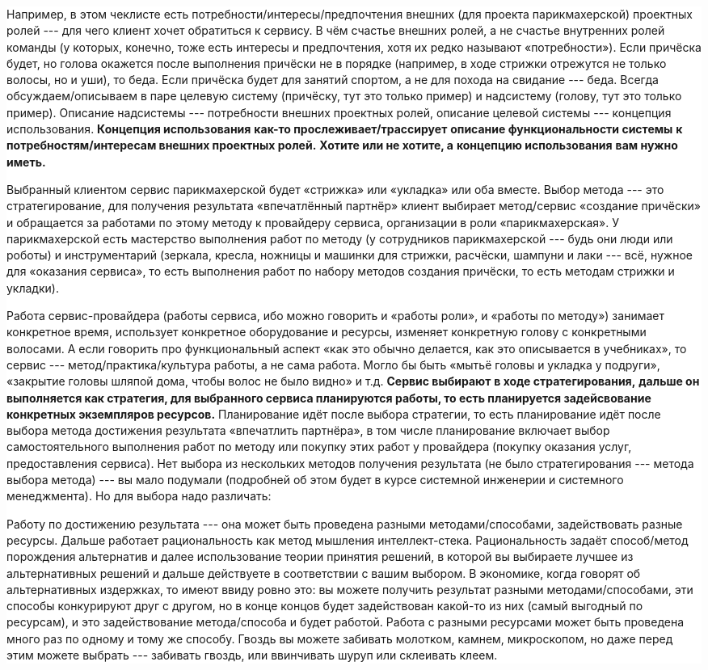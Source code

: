 Например, в этом чеклисте есть потребности/интересы/предпочтения внешних
(для проекта парикмахерской) проектных ролей --- для чего клиент хочет
обратиться к сервису. В чём счастье внешних ролей, а не счастье
внутренних ролей команды (у которых, конечно, тоже есть интересы и
предпочтения, хотя их редко называют «потребности»). Если причёска
будет, но голова окажется после выполнения причёски не в порядке
(например, в ходе стрижки отрежутся не только волосы, но и уши), то
беда. Если причёска будет для занятий спортом, а не для похода на
свидание --- беда. Всегда обсуждаем/описываем в паре целевую систему
(причёску, тут это только пример) и надсистему (голову, тут это только
пример). Описание надсистемы --- потребности внешних проектных ролей,
описание целевой системы --- концепция использования. **Концепция
использования** **как-то прослеживает/трассирует** **описание
функциональности системы** **к потребностям/интересам внешних проектных
ролей.** **Хотите или не хотите, а** **концепцию использования** **вам
нужно иметь.**

Выбранный клиентом сервис парикмахерской будет «стрижка» или «укладка»
или оба вместе. Выбор метода --- это стратегирование, для получения
результата «впечатлённый партнёр» клиент выбирает метод/сервис «создание
причёски» и обращается за работами по этому методу к провайдеру сервиса,
организации в роли «парикмахерская». У парикмахерской есть мастерство
выполнения работ по методу (у сотрудников парикмахерской --- будь они
люди или роботы) и инструментарий (зеркала, кресла, ножницы и машинки
для стрижки, расчёски, шампуни и лаки --- всё, нужное для «оказания
сервиса», то есть выполнения работ по набору методов создания причёски,
то есть методам стрижки и укладки).

Работа сервис-провайдера (работы сервиса, ибо можно говорить и «работы
роли», и «работы по методу») занимает конкретное время, использует
конкретное оборудование и ресурсы, изменяет конкретную голову с
конкретными волосами. А если говорить про функциональный аспект «как это
обычно делается, как это описывается в учебниках», то сервис ---
метод/практика/культура работы, а не сама работа. Могло бы быть «мытьё
головы и укладка у подруги», «закрытие головы шляпой дома, чтобы волос
не было видно» и т.д. **Сервис выбирают** **в ходе стратегирования,**
**дальше он выполняется как стратегия, для выбранного сервиса
планируются работы, то есть планируется задейсвование конкретных
экземпляров ресурсов.** Планирование идёт после выбора стратегии, то
есть планирование идёт после выбора метода достижения результата
«впечатлить партнёра», в том числе планирование включает выбор
самостоятельного выполнения работ по методу или покупку этих работ у
провайдера (покупку оказания услуг, предоставления сервиса). Нет выбора
из нескольких методов получения результата (не было стратегирования ---
метода выбора метода) --- вы мало подумали (подробней об этом будет в
курсе системной инженерии и системного менеджмента). Но для выбора надо
различать:

Работу по достижению результата --- она может быть проведена разными
методами/способами, задействовать разные ресурсы. Дальше работает
рациональность как метод мышления интеллект-стека. Рациональность задаёт
способ/метод порождения альтернатив и далее использование теории
принятия решений, в которой вы выбираете лучшее из альтернативных
решений и дальше действуете в соответствии с вашим выбором. В экономике,
когда говорят об альтернативных издержках, то имеют ввиду ровно это: вы
можете получить результат разными методами/способами, эти способы
конкурируют друг с другом, но в конце концов будет задействован какой-то
из них (самый выгодный по ресурсам), и это задействование метода/способа
и будет работой. Работа с разными ресурсами может быть проведена много
раз по одному и тому же способу. Гвоздь вы можете забивать молотком,
камнем, микроскопом, но даже перед этим можете выбрать --- забивать
гвоздь, или ввинчивать шуруп или склеивать клеем.

